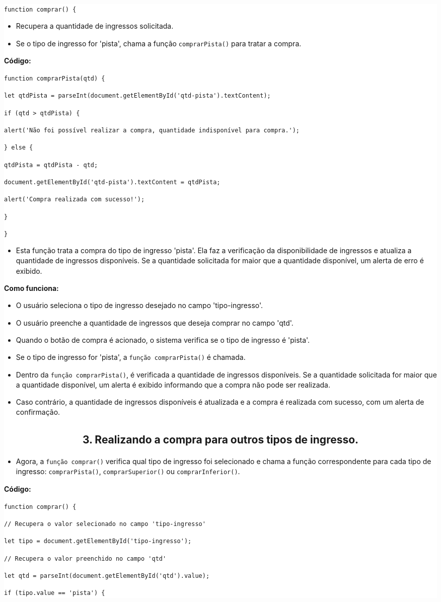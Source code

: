 ```function comprar() {```
* Recupera a quantidade de ingressos solicitada.

* Se o tipo de ingresso for 'pista', chama a função `comprarPista()` para tratar a compra.

**Código:**

```function comprarPista(qtd) {```

```let qtdPista = parseInt(document.getElementById('qtd-pista').textContent);```

```if (qtd > qtdPista) {```

```alert('Não foi possível realizar a compra, quantidade indisponível para compra.');```

```} else {```

```qtdPista = qtdPista - qtd;```

```document.getElementById('qtd-pista').textContent = qtdPista;```

```alert('Compra realizada com sucesso!');```

```}```

```}```

* Esta função trata a compra do tipo de ingresso 'pista'. Ela faz a verificação da disponibilidade de ingressos e atualiza a quantidade de ingressos disponíveis. Se a quantidade solicitada for maior que a quantidade disponível, um alerta de erro é exibido.

**Como funciona:**

* O usuário seleciona o tipo de ingresso desejado no campo 'tipo-ingresso'.

* O usuário preenche a quantidade de ingressos que deseja comprar no campo 'qtd'.

* Quando o botão de compra é acionado, o sistema verifica se o tipo de ingresso é 'pista'.

* Se o tipo de ingresso for 'pista', a `função comprarPista()` é chamada.

* Dentro da `função comprarPista()`, é verificada a quantidade de ingressos disponíveis. Se a quantidade solicitada for maior que a quantidade disponível, um alerta é exibido informando que a compra não pode ser realizada.

* Caso contrário, a quantidade de ingressos disponíveis é atualizada e a compra é realizada com sucesso, com um alerta de confirmação.

<h2 align="center">3. Realizando a compra para outros tipos de ingresso. </h2>

* Agora, a `função comprar()` verifica qual tipo de ingresso foi selecionado e chama a função correspondente para cada tipo de ingresso: `comprarPista()`, `comprarSuperior()` ou `comprarInferior()`.

**Código:**

```function comprar() {```

```// Recupera o valor selecionado no campo 'tipo-ingresso'```

```let tipo = document.getElementById('tipo-ingresso');```

```// Recupera o valor preenchido no campo 'qtd'```

```let qtd = parseInt(document.getElementById('qtd').value);```

```if (tipo.value == 'pista') {```

```
